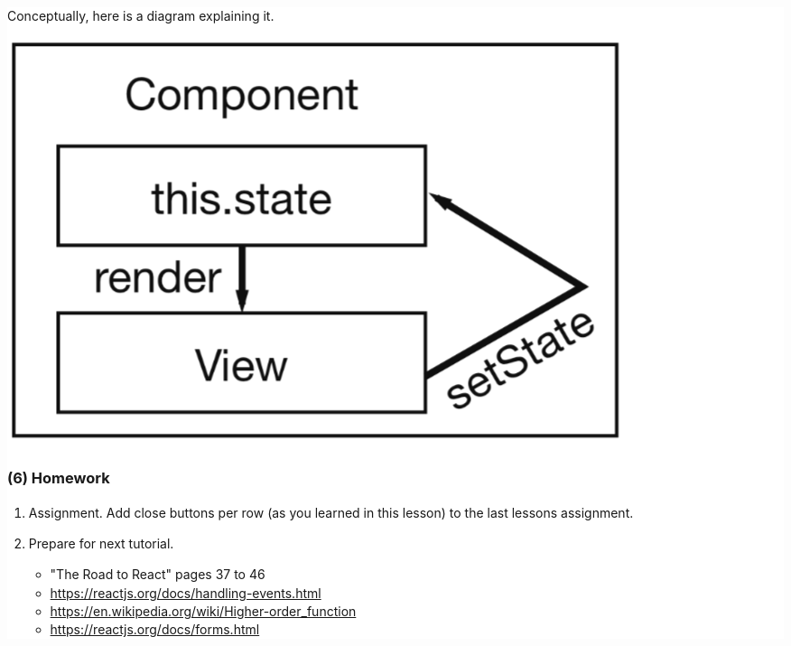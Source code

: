 Conceptually, here is a diagram explaining it.

![List View Example](media/lesson_5_3.png)


### (6) Homework

1. Assignment. Add close buttons per row (as you learned in this lesson) to the last lessons assignment.

2. Prepare for next tutorial.
   * "The Road to React" pages 37 to 46
   * https://reactjs.org/docs/handling-events.html
   * https://en.wikipedia.org/wiki/Higher-order_function
   * https://reactjs.org/docs/forms.html
